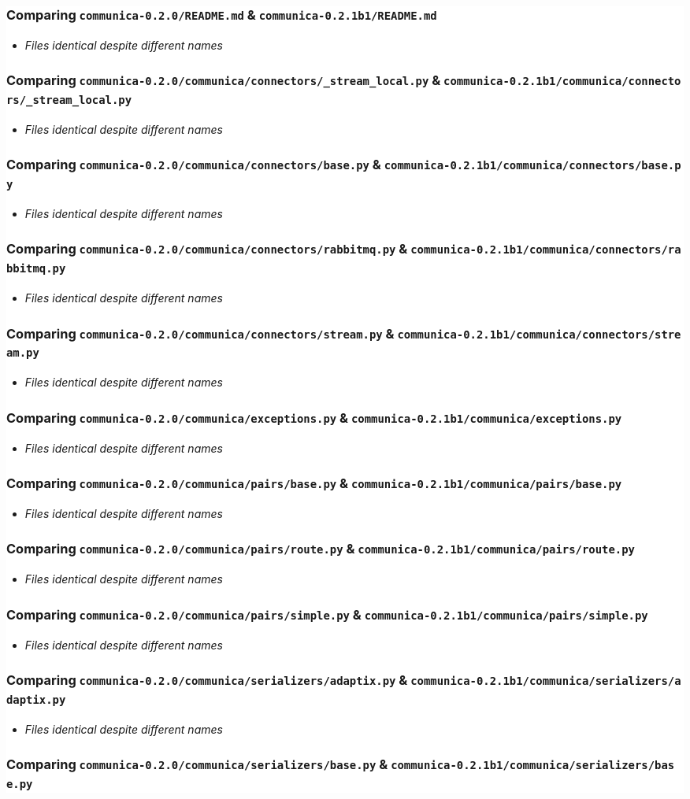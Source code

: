 ### Comparing `communica-0.2.0/README.md` & `communica-0.2.1b1/README.md`

 * *Files identical despite different names*

### Comparing `communica-0.2.0/communica/connectors/_stream_local.py` & `communica-0.2.1b1/communica/connectors/_stream_local.py`

 * *Files identical despite different names*

### Comparing `communica-0.2.0/communica/connectors/base.py` & `communica-0.2.1b1/communica/connectors/base.py`

 * *Files identical despite different names*

### Comparing `communica-0.2.0/communica/connectors/rabbitmq.py` & `communica-0.2.1b1/communica/connectors/rabbitmq.py`

 * *Files identical despite different names*

### Comparing `communica-0.2.0/communica/connectors/stream.py` & `communica-0.2.1b1/communica/connectors/stream.py`

 * *Files identical despite different names*

### Comparing `communica-0.2.0/communica/exceptions.py` & `communica-0.2.1b1/communica/exceptions.py`

 * *Files identical despite different names*

### Comparing `communica-0.2.0/communica/pairs/base.py` & `communica-0.2.1b1/communica/pairs/base.py`

 * *Files identical despite different names*

### Comparing `communica-0.2.0/communica/pairs/route.py` & `communica-0.2.1b1/communica/pairs/route.py`

 * *Files identical despite different names*

### Comparing `communica-0.2.0/communica/pairs/simple.py` & `communica-0.2.1b1/communica/pairs/simple.py`

 * *Files identical despite different names*

### Comparing `communica-0.2.0/communica/serializers/adaptix.py` & `communica-0.2.1b1/communica/serializers/adaptix.py`

 * *Files identical despite different names*

### Comparing `communica-0.2.0/communica/serializers/base.py` & `communica-0.2.1b1/communica/serializers/base.py`
